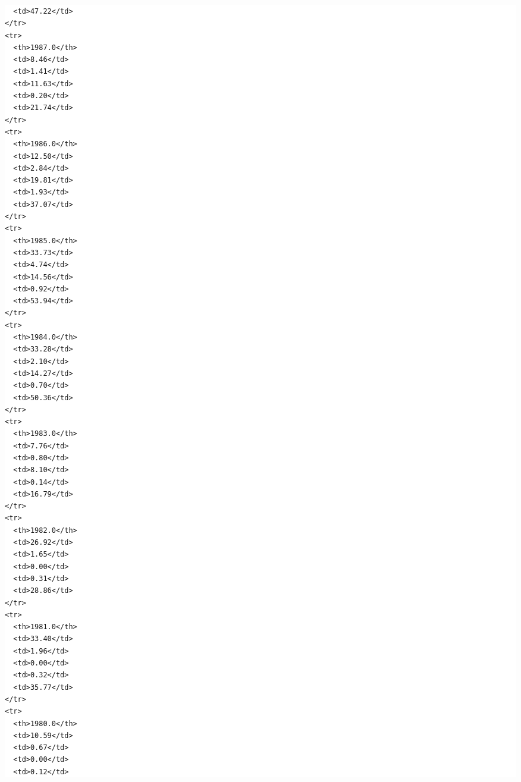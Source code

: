       <td>47.22</td>
    </tr>
    <tr>
      <th>1987.0</th>
      <td>8.46</td>
      <td>1.41</td>
      <td>11.63</td>
      <td>0.20</td>
      <td>21.74</td>
    </tr>
    <tr>
      <th>1986.0</th>
      <td>12.50</td>
      <td>2.84</td>
      <td>19.81</td>
      <td>1.93</td>
      <td>37.07</td>
    </tr>
    <tr>
      <th>1985.0</th>
      <td>33.73</td>
      <td>4.74</td>
      <td>14.56</td>
      <td>0.92</td>
      <td>53.94</td>
    </tr>
    <tr>
      <th>1984.0</th>
      <td>33.28</td>
      <td>2.10</td>
      <td>14.27</td>
      <td>0.70</td>
      <td>50.36</td>
    </tr>
    <tr>
      <th>1983.0</th>
      <td>7.76</td>
      <td>0.80</td>
      <td>8.10</td>
      <td>0.14</td>
      <td>16.79</td>
    </tr>
    <tr>
      <th>1982.0</th>
      <td>26.92</td>
      <td>1.65</td>
      <td>0.00</td>
      <td>0.31</td>
      <td>28.86</td>
    </tr>
    <tr>
      <th>1981.0</th>
      <td>33.40</td>
      <td>1.96</td>
      <td>0.00</td>
      <td>0.32</td>
      <td>35.77</td>
    </tr>
    <tr>
      <th>1980.0</th>
      <td>10.59</td>
      <td>0.67</td>
      <td>0.00</td>
      <td>0.12</td>
